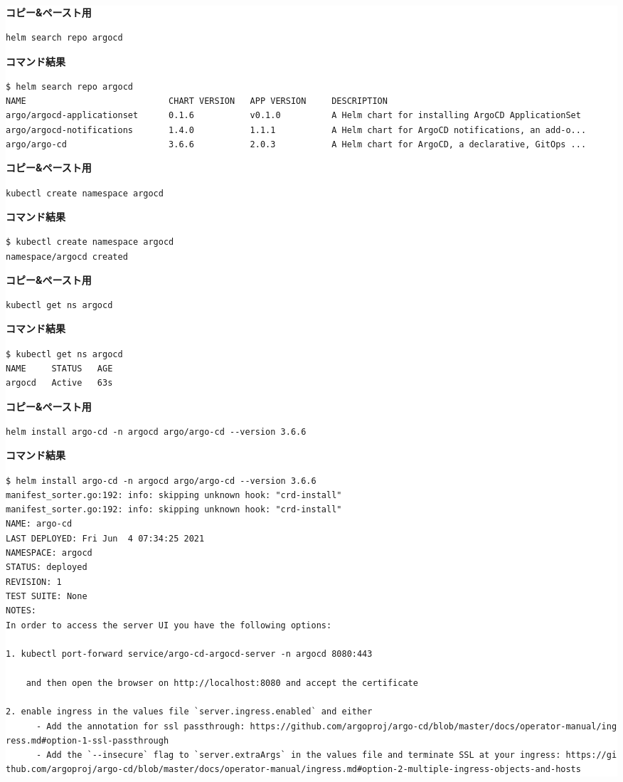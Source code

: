 **コピー&ペースト用**
```
helm search repo argocd
```

**コマンド結果**
```
$ helm search repo argocd
NAME                            CHART VERSION   APP VERSION     DESCRIPTION                                       
argo/argocd-applicationset      0.1.6           v0.1.0          A Helm chart for installing ArgoCD ApplicationSet 
argo/argocd-notifications       1.4.0           1.1.1           A Helm chart for ArgoCD notifications, an add-o...
argo/argo-cd                    3.6.6           2.0.3           A Helm chart for ArgoCD, a declarative, GitOps ...
```

**コピー&ペースト用**
```
kubectl create namespace argocd
```

**コマンド結果**
```
$ kubectl create namespace argocd
namespace/argocd created
```

**コピー&ペースト用**
```
kubectl get ns argocd
```

**コマンド結果**
```
$ kubectl get ns argocd
NAME     STATUS   AGE
argocd   Active   63s
```

**コピー&ペースト用**
```
helm install argo-cd -n argocd argo/argo-cd --version 3.6.6
```

**コマンド結果**
```
$ helm install argo-cd -n argocd argo/argo-cd --version 3.6.6
manifest_sorter.go:192: info: skipping unknown hook: "crd-install"
manifest_sorter.go:192: info: skipping unknown hook: "crd-install"
NAME: argo-cd
LAST DEPLOYED: Fri Jun  4 07:34:25 2021
NAMESPACE: argocd
STATUS: deployed
REVISION: 1
TEST SUITE: None
NOTES:
In order to access the server UI you have the following options:

1. kubectl port-forward service/argo-cd-argocd-server -n argocd 8080:443

    and then open the browser on http://localhost:8080 and accept the certificate

2. enable ingress in the values file `server.ingress.enabled` and either
      - Add the annotation for ssl passthrough: https://github.com/argoproj/argo-cd/blob/master/docs/operator-manual/ingress.md#option-1-ssl-passthrough
      - Add the `--insecure` flag to `server.extraArgs` in the values file and terminate SSL at your ingress: https://github.com/argoproj/argo-cd/blob/master/docs/operator-manual/ingress.md#option-2-multiple-ingress-objects-and-hosts
```